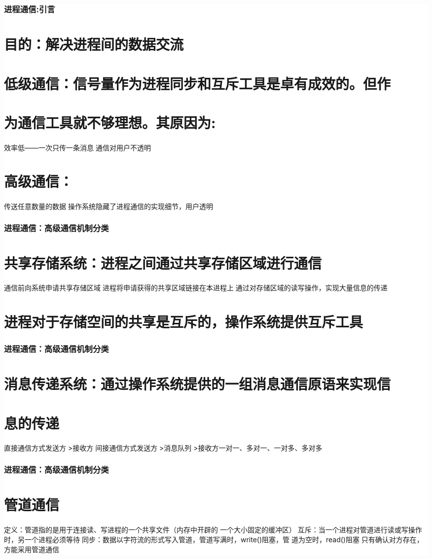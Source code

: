  

### 进程通信:引言 

 # 目的：解决进程间的数据交流 

 # 低级通信：信号量作为进程同步和互斥工具是卓有成效的。但作 

 # 为通信工具就不够理想。其原因为: 

 效率低——一次只传一条消息 通信对用户不透明 

 # 高级通信： 

 传送任意数量的数据 操作系统隐藏了进程通信的实现细节，用户透明 

 

### 进程通信：高级通信机制分类 

 # 共享存储系统：进程之间通过共享存储区域进行通信 

 通信前向系统申请共享存储区域 进程将申请获得的共享区域链接在本进程上 通过对存储区域的读写操作，实现大量信息的传递 

 # 进程对于存储空间的共享是互斥的，操作系统提供互斥工具 

 

### 进程通信：高级通信机制分类 

 # 消息传递系统：通过操作系统提供的一组消息通信原语来实现信 

 # 息的传递 

 直接通信方式发送方 >接收方 间接通信方式发送方 >消息队列 >接收方一对一、多对一、一对多、多对多 

 

### 进程通信：高级通信机制分类 

 # 管道通信 

 定义：管道指的是用于连接读、写进程的一个共享文件（内存中开辟的 一个大小固定的缓冲区） 互斥：当一个进程对管道进行读或写操作时，另一个进程必须等待 同步：数据以字符流的形式写入管道，管道写满时，write()阻塞，管 道为空时，read()阻塞 只有确认对方存在，方能采用管道通信 

 